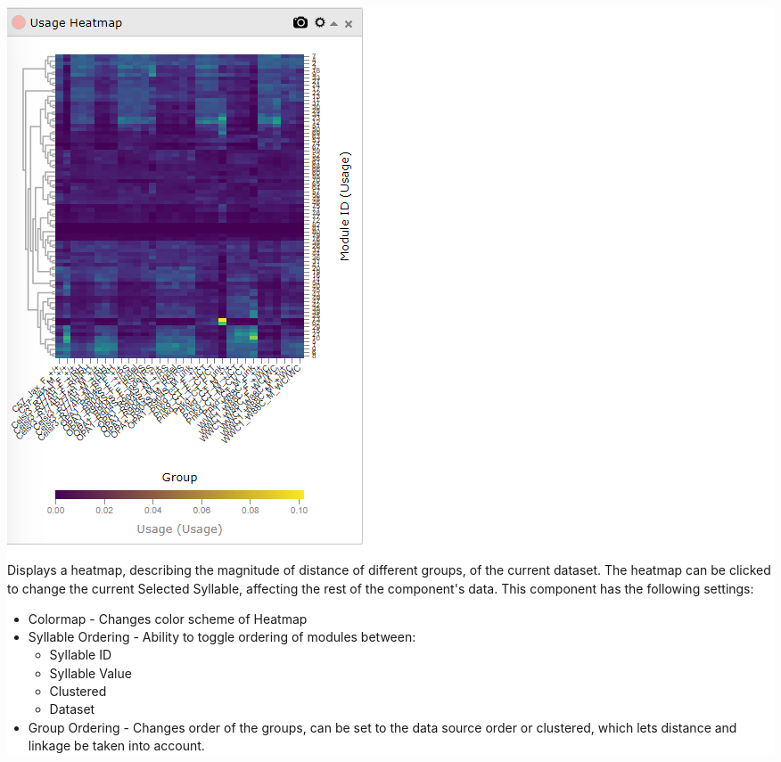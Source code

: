 <img src="images/component/Usage Heatmap.png" style="float:middle;"> </img>

Displays a heatmap, describing the magnitude of distance of different groups, of the current dataset. The heatmap can be clicked to change the current Selected Syllable, affecting the rest of the component's data. This component has the following settings:
* Colormap - Changes color scheme of Heatmap
* Syllable Ordering - Ability to toggle ordering of modules between:
    * Syllable ID
    * Syllable Value
    * Clustered
    * Dataset
* Group Ordering - Changes order of the groups, can be set to the data source order or clustered, which lets distance and linkage be taken into account.
